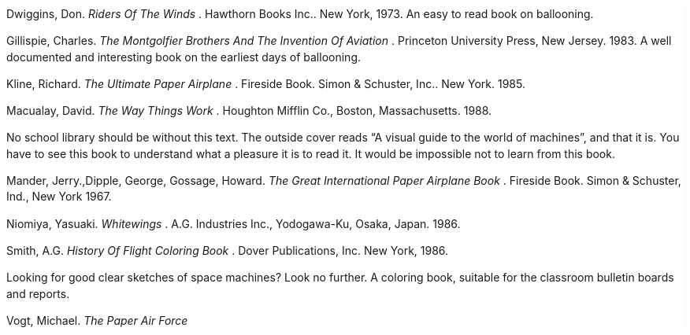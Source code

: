 <p>
Dwiggins, Don.
<i>
Riders Of The Winds
</i>
. Hawthorn Books Inc.. New York, 1973. An easy to read book on ballooning.
</p>
<p>
Gillispie, Charles.
<i>
The Montgolfier Brothers And The Invention Of Aviation
</i>
. Princeton University Press, New Jersey. 1983. A well documented and interesting book on the earliest days of ballooning.
</p>
<p>
Kline, Richard.
<i>
The Ultimate Paper Airplane
</i>
. Fireside Book. Simon &amp; Schuster, Inc.. New York. 1985.
</p>
<p>
Macualay, David.
<i>
The Way Things Work
</i>
. Houghton Mifflin Co., Boston, Massachusetts. 1988.
</p>
<p>
No school library should be without this text. The outside cover reads “A visual guide to the world of machines”, and that it is. You have to see this book to understand what a pleasure it is to read it. It would be impossible not to learn from this book.
</p>
<p>
Mander, Jerry.,Dipple, George, Gossage, Howard.
<i>
The Great International Paper Airplane Book
</i>
. Fireside Book. Simon &amp; Schuster, Ind., New York 1967.
</p>
<p>
Niomiya, Yasuaki.
<i>
Whitewings
</i>
.  A.G. Industries Inc., Yodogawa-Ku, Osaka, Japan. 1986.
</p>
<p>
Smith, A.G.
<i>
History Of Flight Coloring Book
</i>
. Dover Publications, Inc. New York, 1986.
</p>
<p>
Looking for good clear sketches of space machines? Look no further. A coloring book, suitable for the classroom bulletin boards and reports.
</p>
<p>
Vogt, Michael.
<i>
The Paper Air Force
</i>